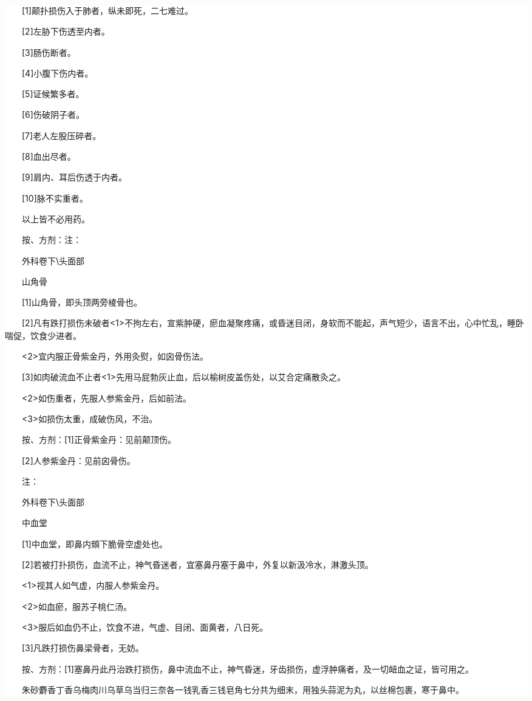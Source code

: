 　　[1]颠扑损伤入于肺者，纵未即死，二七难过。

　　[2]左胁下伤透至内者。

　　[3]肠伤断者。

　　[4]小腹下伤内者。

　　[5]证候繁多者。

　　[6]伤破阴子者。

　　[7]老人左股压碎者。

　　[8]血出尽者。

　　[9]肩内、耳后伤透于内者。

　　[10]脉不实重者。

　　以上皆不必用药。

　　按、方剂：注：

　　外科卷下\头面部

　　山角骨

　　[1]山角骨，即头顶两旁棱骨也。

　　[2]凡有跌打损伤未破者<1>不拘左右，宣紫肿硬，瘀血凝聚疼痛，或昏迷目闭，身软而不能起，声气短少，语言不出，心中忙乱，睡卧喘促，饮食少进者。

　　<2>宜内服正骨紫金丹，外用灸熨，如囟骨伤法。

　　[3]如肉破流血不止者<1>先用马屁勃灰止血，后以榆树皮盖伤处，以艾合定痛散灸之。

　　<2>如伤重者，先服人参紫金丹，后如前法。

　　<3>如损伤太重，成破伤风，不治。

　　按、方剂：[1]正骨紫金丹：见前颠顶伤。

　　[2]人参紫金丹：见前囟骨伤。

　　注：

　　外科卷下\头面部

　　中血堂

　　[1]中血堂，即鼻内頞下脆骨空虚处也。

　　[2]若被打扑损伤，血流不止，神气昏迷者，宜塞鼻丹塞于鼻中，外复以新汲冷水，淋激头顶。

　　<1>视其人如气虚，内服人参紫金丹。

　　<2>如血瘀，服苏子桃仁汤。

　　<3>服后如血仍不止，饮食不进，气虚、目闭、面黄者，八日死。

　　[3]凡跌打损伤鼻梁骨者，无妨。

　　按、方剂：[1]塞鼻丹此丹治跌打损伤，鼻中流血不止，神气昏迷，牙齿损伤，虚浮肿痛者，及一切衄血之证，皆可用之。

　　朱砂麝香丁香乌梅肉川乌草乌当归三奈各一钱乳香三钱皂角七分共为细末，用独头蒜泥为丸，以丝棉包裹，寒于鼻中。

